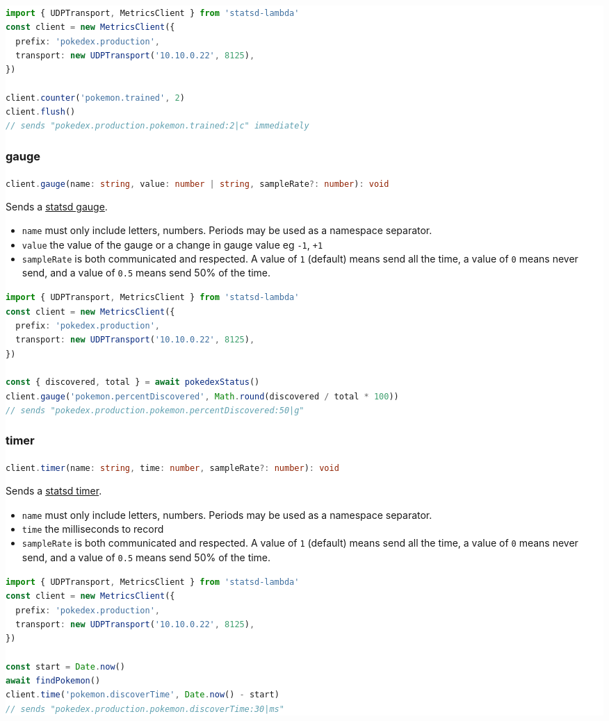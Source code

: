 ```ts
import { UDPTransport, MetricsClient } from 'statsd-lambda'
const client = new MetricsClient({
  prefix: 'pokedex.production',
  transport: new UDPTransport('10.10.0.22', 8125),
})

client.counter('pokemon.trained', 2)
client.flush()
// sends "pokedex.production.pokemon.trained:2|c" immediately
```

### gauge
```ts
client.gauge(name: string, value: number | string, sampleRate?: number): void
```

Sends a [statsd gauge](https://github.com/statsd/statsd/blob/master/docs/metric_types.md#gauges).

- `name` must only include letters, numbers. Periods may be used as a namespace separator.
- `value` the value of the gauge or a change in gauge value eg `-1`, `+1`
- `sampleRate` is both communicated and respected. A value of `1` (default) means send all the time, a value of `0` means never send, and a value of `0.5` means send 50% of the time.

```ts
import { UDPTransport, MetricsClient } from 'statsd-lambda'
const client = new MetricsClient({
  prefix: 'pokedex.production',
  transport: new UDPTransport('10.10.0.22', 8125),
})

const { discovered, total } = await pokedexStatus()
client.gauge('pokemon.percentDiscovered', Math.round(discovered / total * 100))
// sends "pokedex.production.pokemon.percentDiscovered:50|g"
```

### timer
```ts
client.timer(name: string, time: number, sampleRate?: number): void
```

Sends a [statsd timer](https://github.com/statsd/statsd/blob/master/docs/metric_types.md#timing).

- `name` must only include letters, numbers. Periods may be used as a namespace separator.
- `time` the milliseconds to record
- `sampleRate` is both communicated and respected. A value of `1` (default) means send all the time, a value of `0` means never send, and a value of `0.5` means send 50% of the time.

```ts
import { UDPTransport, MetricsClient } from 'statsd-lambda'
const client = new MetricsClient({
  prefix: 'pokedex.production',
  transport: new UDPTransport('10.10.0.22', 8125),
})

const start = Date.now()
await findPokemon()
client.time('pokemon.discoverTime', Date.now() - start)
// sends "pokedex.production.pokemon.discoverTime:30|ms"
```
